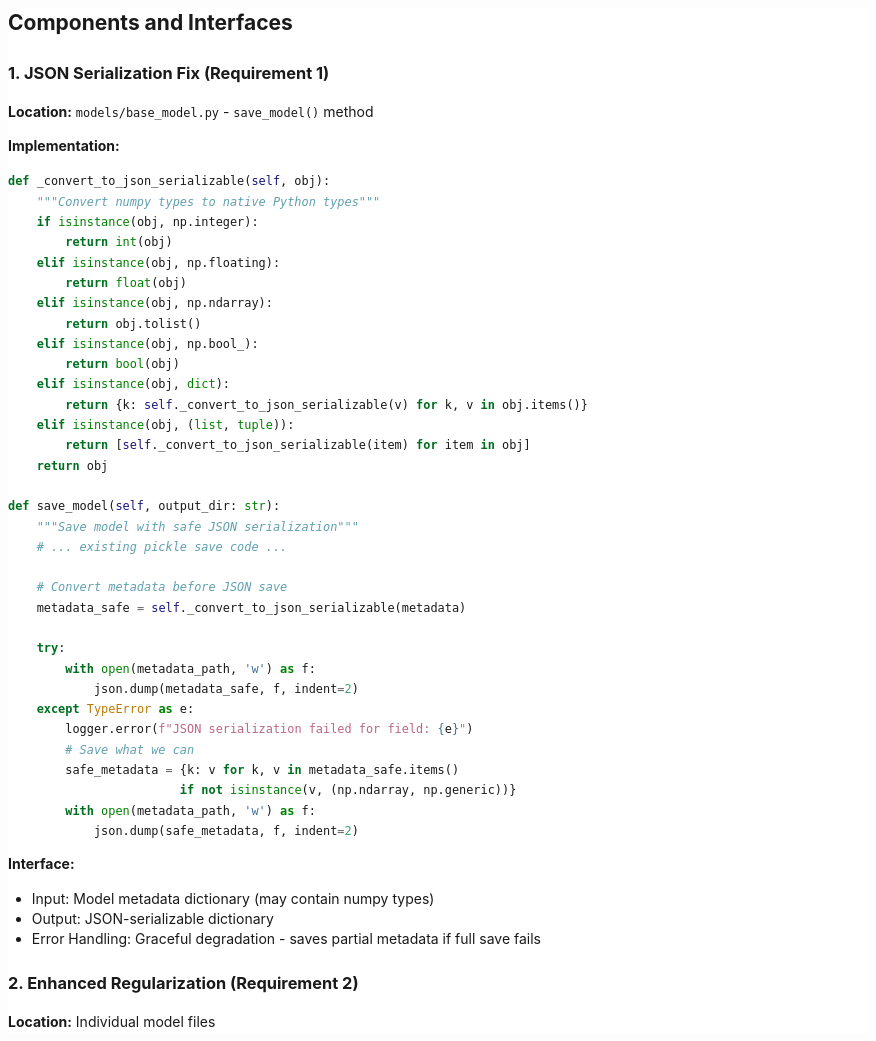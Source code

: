 ## Components and Interfaces

### 1. JSON Serialization Fix (Requirement 1)

**Location:** `models/base_model.py` - `save_model()` method

**Implementation:**
```python
def _convert_to_json_serializable(self, obj):
    """Convert numpy types to native Python types"""
    if isinstance(obj, np.integer):
        return int(obj)
    elif isinstance(obj, np.floating):
        return float(obj)
    elif isinstance(obj, np.ndarray):
        return obj.tolist()
    elif isinstance(obj, np.bool_):
        return bool(obj)
    elif isinstance(obj, dict):
        return {k: self._convert_to_json_serializable(v) for k, v in obj.items()}
    elif isinstance(obj, (list, tuple)):
        return [self._convert_to_json_serializable(item) for item in obj]
    return obj

def save_model(self, output_dir: str):
    """Save model with safe JSON serialization"""
    # ... existing pickle save code ...
    
    # Convert metadata before JSON save
    metadata_safe = self._convert_to_json_serializable(metadata)
    
    try:
        with open(metadata_path, 'w') as f:
            json.dump(metadata_safe, f, indent=2)
    except TypeError as e:
        logger.error(f"JSON serialization failed for field: {e}")
        # Save what we can
        safe_metadata = {k: v for k, v in metadata_safe.items() 
                        if not isinstance(v, (np.ndarray, np.generic))}
        with open(metadata_path, 'w') as f:
            json.dump(safe_metadata, f, indent=2)
```

**Interface:**
- Input: Model metadata dictionary (may contain numpy types)
- Output: JSON-serializable dictionary
- Error Handling: Graceful degradation - saves partial metadata if full save fails

### 2. Enhanced Regularization (Requirement 2)

**Location:** Individual model files
